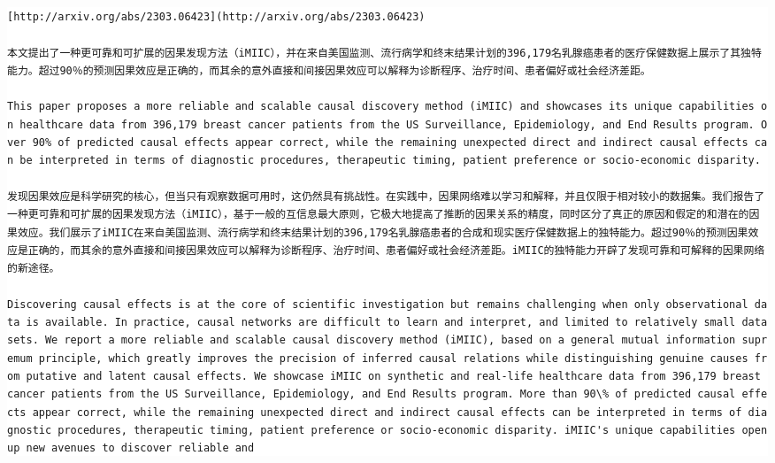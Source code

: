     [http://arxiv.org/abs/2303.06423](http://arxiv.org/abs/2303.06423)

    本文提出了一种更可靠和可扩展的因果发现方法（iMIIC），并在来自美国监测、流行病学和终末结果计划的396,179名乳腺癌患者的医疗保健数据上展示了其独特能力。超过90％的预测因果效应是正确的，而其余的意外直接和间接因果效应可以解释为诊断程序、治疗时间、患者偏好或社会经济差距。

    This paper proposes a more reliable and scalable causal discovery method (iMIIC) and showcases its unique capabilities on healthcare data from 396,179 breast cancer patients from the US Surveillance, Epidemiology, and End Results program. Over 90% of predicted causal effects appear correct, while the remaining unexpected direct and indirect causal effects can be interpreted in terms of diagnostic procedures, therapeutic timing, patient preference or socio-economic disparity.

    发现因果效应是科学研究的核心，但当只有观察数据可用时，这仍然具有挑战性。在实践中，因果网络难以学习和解释，并且仅限于相对较小的数据集。我们报告了一种更可靠和可扩展的因果发现方法（iMIIC），基于一般的互信息最大原则，它极大地提高了推断的因果关系的精度，同时区分了真正的原因和假定的和潜在的因果效应。我们展示了iMIIC在来自美国监测、流行病学和终末结果计划的396,179名乳腺癌患者的合成和现实医疗保健数据上的独特能力。超过90％的预测因果效应是正确的，而其余的意外直接和间接因果效应可以解释为诊断程序、治疗时间、患者偏好或社会经济差距。iMIIC的独特能力开辟了发现可靠和可解释的因果网络的新途径。

    Discovering causal effects is at the core of scientific investigation but remains challenging when only observational data is available. In practice, causal networks are difficult to learn and interpret, and limited to relatively small datasets. We report a more reliable and scalable causal discovery method (iMIIC), based on a general mutual information supremum principle, which greatly improves the precision of inferred causal relations while distinguishing genuine causes from putative and latent causal effects. We showcase iMIIC on synthetic and real-life healthcare data from 396,179 breast cancer patients from the US Surveillance, Epidemiology, and End Results program. More than 90\% of predicted causal effects appear correct, while the remaining unexpected direct and indirect causal effects can be interpreted in terms of diagnostic procedures, therapeutic timing, patient preference or socio-economic disparity. iMIIC's unique capabilities open up new avenues to discover reliable and
    
[^3]: 基于张量网络机器学习的Raman光谱数据肺癌智能诊断方案

    Intelligent diagnostic scheme for lung cancer screening with Raman spectra data by tensor network machine learning. (arXiv:2303.06340v1 [q-bio.QM])

    [http://arxiv.org/abs/2303.06340](http://arxiv.org/abs/2303.06340)

    本文提出了一种基于张量网络机器学习的方案，通过筛查呼出气中挥发性有机化合物（VOC）的Raman光谱数据，可可靠地预测肺癌患者及其阶段。

    This paper proposes a tensor-network machine learning method to reliably predict lung cancer patients and their stages via screening Raman spectra data of Volatile organic compounds (VOCs) in exhaled breath.

    人工智能（AI）已经在生物医学科学中带来了巨大的影响，从学术研究到临床应用，例如生物标志物的检测和诊断、治疗优化以及药物发现中新的治疗靶点的识别。然而，当代AI技术，特别是深度机器学习（ML），严重受到非可解释性的影响，这可能会不可控地导致错误的预测。对于ML的可解释性尤其重要，因为消费者必须从坚实的基础或令人信服的解释中获得必要的安全感和信任感。在这项工作中，我们提出了一种基于张量网络（TN）-ML方法的方案，通过筛查呼出气中挥发性有机化合物（VOC）的Raman光谱数据，可可靠地预测肺癌患者及其阶段，这些数据通常适用于生物标志物，并被认为是非侵入性肺癌筛查的理想方式。TN-ML的预测基于

    Artificial intelligence (AI) has brought tremendous impacts on biomedical sciences from academic researches to clinical applications, such as in biomarkers' detection and diagnosis, optimization of treatment, and identification of new therapeutic targets in drug discovery. However, the contemporary AI technologies, particularly deep machine learning (ML), severely suffer from non-interpretability, which might uncontrollably lead to incorrect predictions. Interpretability is particularly crucial to ML for clinical diagnosis as the consumers must gain necessary sense of security and trust from firm grounds or convincing interpretations. In this work, we propose a tensor-network (TN)-ML method to reliably predict lung cancer patients and their stages via screening Raman spectra data of Volatile organic compounds (VOCs) in exhaled breath, which are generally suitable as biomarkers and are considered to be an ideal way for non-invasive lung cancer screening. The prediction of TN-ML is based
    

[^1]: 基于前缀树的分子质谱预测
[^2]: 从大型数据集中学习可解释的因果网络，以乳腺癌患者的40万份医疗记录为例
[^4]: 结合基于结构的编码器和预训练的蛋白质语言模型的增强
[^5]: 基于k-mer分布和机器学习的资源节约分类法
[^6]: 学习分子属性预测的拓扑专家
[^7]: 现象意识状态的丰富性和难以言说性的来源
[^8]: 走向神经人工智能：将神经元多样性引入人工神经网络
[^9]: 一种用于婴儿脑可解释方法的注意力机制